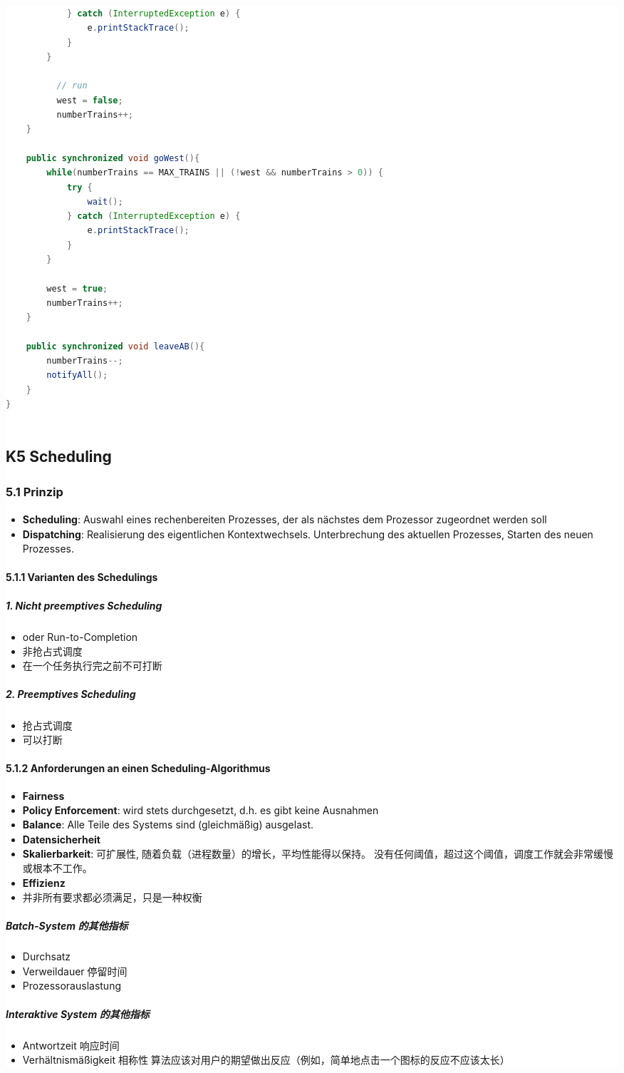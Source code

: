 ```java
            } catch (InterruptedException e) {
                e.printStackTrace();
            }
        }
          
          // run
          west = false;
          numberTrains++;
    }
      
    public synchronized void goWest(){
        while(numberTrains == MAX_TRAINS || (!west && numberTrains > 0)) {
            try {
                wait();
            } catch (InterruptedException e) {
                e.printStackTrace();
            }
        }
          
        west = true;
        numberTrains++;
    }
      
    public synchronized void leaveAB(){
        numberTrains--;
        notifyAll();
    }
}
  
```

## K5 Scheduling
### 5.1 Prinzip
- **Scheduling**: Auswahl eines rechenbereiten Prozesses, der als nächstes dem Prozessor zugeordnet werden soll
- **Dispatching**: Realisierung des eigentlichen Kontextwechsels. Unterbrechung des aktuellen Prozesses, Starten des neuen Prozesses.
#### 5.1.1 Varianten des Schedulings
##### 1. Nicht preemptives Scheduling
- oder Run-to-Completion
- 非抢占式调度
- 在一个任务执行完之前不可打断
##### 2. Preemptives Scheduling
- 抢占式调度
- 可以打断
#### 5.1.2 Anforderungen an einen Scheduling-Algorithmus 
- **Fairness**
- **Policy Enforcement**: wird stets durchgesetzt, d.h. es gibt keine Ausnahmen
- **Balance**: Alle Teile des Systems sind (gleichmäßig) ausgelast.
- **Datensicherheit**
- **Skalierbarkeit**: 可扩展性, 随着负载（进程数量）的增长，平均性能得以保持。 没有任何阈值，超过这个阈值，调度工作就会非常缓慢或根本不工作。
- **Effizienz**
- 并非所有要求都必须满足，只是一种权衡
##### Batch-System 的其他指标
- Durchsatz
- Verweildauer 停留时间
- Prozessorauslastung
##### Interaktive System 的其他指标
- Antwortzeit 响应时间
- Verhältnismäßigkeit 相称性 算法应该对用户的期望做出反应（例如，简单地点击一个图标的反应不应该太长）